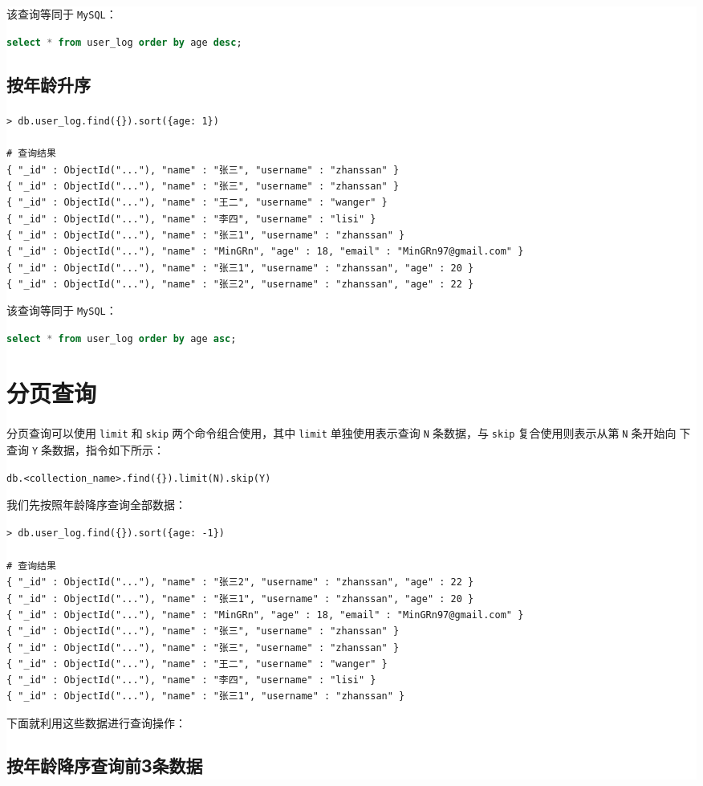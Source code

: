 该查询等同于 `MySQL`：

```sql
select * from user_log order by age desc;
```

## 按年龄升序

```
> db.user_log.find({}).sort({age: 1})

# 查询结果
{ "_id" : ObjectId("..."), "name" : "张三", "username" : "zhanssan" }
{ "_id" : ObjectId("..."), "name" : "张三", "username" : "zhanssan" }
{ "_id" : ObjectId("..."), "name" : "王二", "username" : "wanger" }
{ "_id" : ObjectId("..."), "name" : "李四", "username" : "lisi" }
{ "_id" : ObjectId("..."), "name" : "张三1", "username" : "zhanssan" }
{ "_id" : ObjectId("..."), "name" : "MinGRn", "age" : 18, "email" : "MinGRn97@gmail.com" }
{ "_id" : ObjectId("..."), "name" : "张三1", "username" : "zhanssan", "age" : 20 }
{ "_id" : ObjectId("..."), "name" : "张三2", "username" : "zhanssan", "age" : 22 }
```

该查询等同于 `MySQL`：

```sql
select * from user_log order by age asc;
```

# 分页查询

分页查询可以使用 `limit` 和 `skip` 两个命令组合使用，其中 `limit` 单独使用表示查询 `N` 条数据，与 `skip` 复合使用则表示从第 `N` 条开始向
下查询 `Y` 条数据，指令如下所示：

```
db.<collection_name>.find({}).limit(N).skip(Y)
```

我们先按照年龄降序查询全部数据：

```
> db.user_log.find({}).sort({age: -1})

# 查询结果
{ "_id" : ObjectId("..."), "name" : "张三2", "username" : "zhanssan", "age" : 22 }
{ "_id" : ObjectId("..."), "name" : "张三1", "username" : "zhanssan", "age" : 20 }
{ "_id" : ObjectId("..."), "name" : "MinGRn", "age" : 18, "email" : "MinGRn97@gmail.com" }
{ "_id" : ObjectId("..."), "name" : "张三", "username" : "zhanssan" }
{ "_id" : ObjectId("..."), "name" : "张三", "username" : "zhanssan" }
{ "_id" : ObjectId("..."), "name" : "王二", "username" : "wanger" }
{ "_id" : ObjectId("..."), "name" : "李四", "username" : "lisi" }
{ "_id" : ObjectId("..."), "name" : "张三1", "username" : "zhanssan" }
```

下面就利用这些数据进行查询操作：

## 按年龄降序查询前3条数据
